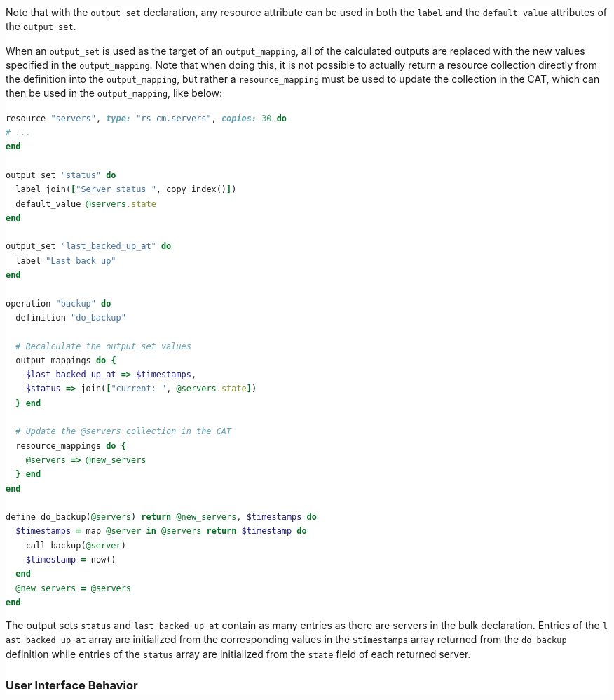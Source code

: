 Note that with the `output_set` declaration, any resource attribute can be used in both the `label` and the `default_value` attributes of the `output_set`.

When an `output_set` is used as the target of an `output_mapping`, all of the calculated outputs are replaced with the new values specified in the `output_mapping`. Note that when doing this, it is not possible to actually return a resource collection directly from the definition into the `output_mapping`, but rather a `resource_mapping` must be used to update the collection in the CAT, which can then be used in the `output_mapping`, like below:

~~~ ruby
resource "servers", type: "rs_cm.servers", copies: 30 do
# ...
end

output_set "status" do
  label join(["Server status ", copy_index()])
  default_value @servers.state
end

output_set "last_backed_up_at" do
  label "Last back up"
end

operation "backup" do
  definition "do_backup"

  # Recalculate the output_set values
  output_mappings do {
    $last_backed_up_at => $timestamps,
    $status => join(["current: ", @servers.state])
  } end

  # Update the @servers collection in the CAT
  resource_mappings do {
    @servers => @new_servers
  } end
end

define do_backup(@servers) return @new_servers, $timestamps do
  $timestamps = map @server in @servers return $timestamp do
    call backup(@server)
    $timestamp = now()
  end
  @new_servers = @servers
end
~~~

The  output sets `status` and `last_backed_up_at` contain as many entries as there are servers in the bulk declaration. Entries of the `last_backed_up_at` array are initialized from the corresponding values in the `$timestamps` array returned from the `do_backup` definition while entries of the `status` array are initialized from the `state` field of each returned server.

### User Interface Behavior

